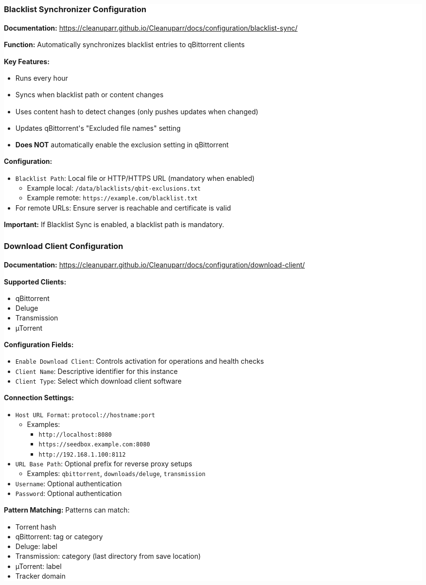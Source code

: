 ### Blacklist Synchronizer Configuration

**Documentation:** https://cleanuparr.github.io/Cleanuparr/docs/configuration/blacklist-sync/

**Function:** Automatically synchronizes blacklist entries to qBittorrent clients

**Key Features:**
- Runs every hour
- Syncs when blacklist path or content changes
- Uses content hash to detect changes (only pushes updates when changed)
- Updates qBittorrent's "Excluded file names" setting

- **Does NOT** automatically enable the exclusion setting in qBittorrent

**Configuration:**
- `Blacklist Path`: Local file or HTTP/HTTPS URL (mandatory when enabled)
  - Example local: `/data/blacklists/qbit-exclusions.txt`
  - Example remote: `https://example.com/blacklist.txt`
- For remote URLs: Ensure server is reachable and certificate is valid

**Important:** If Blacklist Sync is enabled, a blacklist path is mandatory.

### Download Client Configuration

**Documentation:** https://cleanuparr.github.io/Cleanuparr/docs/configuration/download-client/

**Supported Clients:**
- qBittorrent
- Deluge
- Transmission
- µTorrent

**Configuration Fields:**
- `Enable Download Client`: Controls activation for operations and health checks
- `Client Name`: Descriptive identifier for this instance
- `Client Type`: Select which download client software

**Connection Settings:**
- `Host URL Format`: `protocol://hostname:port`
  - Examples:
    - `http://localhost:8080`
    - `https://seedbox.example.com:8080`
    - `http://192.168.1.100:8112`
- `URL Base Path`: Optional prefix for reverse proxy setups
  - Examples: `qbittorrent`, `downloads/deluge`, `transmission`
- `Username`: Optional authentication
- `Password`: Optional authentication

**Pattern Matching:**
Patterns can match:
- Torrent hash
- qBittorrent: tag or category
- Deluge: label
- Transmission: category (last directory from save location)
- µTorrent: label
- Tracker domain

